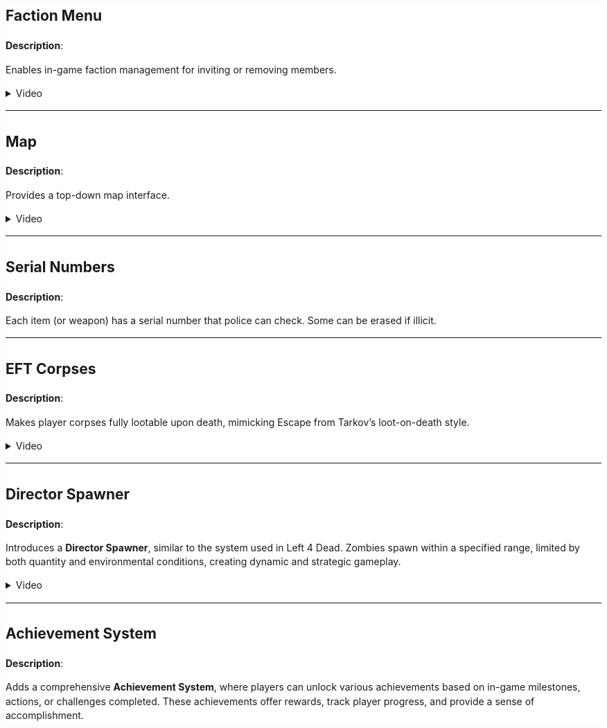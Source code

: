 
## Faction Menu

**Description**: 

Enables in-game faction management for inviting or removing members.

<details><summary>Video</summary></details>

---

## Map

**Description**: 

Provides a top-down map interface.

<details><summary>Video</summary></details>

---

## Serial Numbers

**Description**: 

Each item (or weapon) has a serial number that police can check. Some can be erased if illicit.

---

## EFT Corpses

**Description**: 

Makes player corpses fully lootable upon death, mimicking Escape from Tarkov’s loot-on-death style.

<details><summary>Video</summary></details>

---

## Director Spawner

**Description**:  

Introduces a **Director Spawner**, similar to the system used in Left 4 Dead. Zombies spawn within a specified range, limited by both quantity and environmental conditions, creating dynamic and strategic gameplay.

<details><summary>Video</summary></details>

---

## Achievement System

**Description**:  

Adds a comprehensive **Achievement System**, where players can unlock various achievements based on in-game milestones, actions, or challenges completed. These achievements offer rewards, track player progress, and provide a sense of accomplishment.
